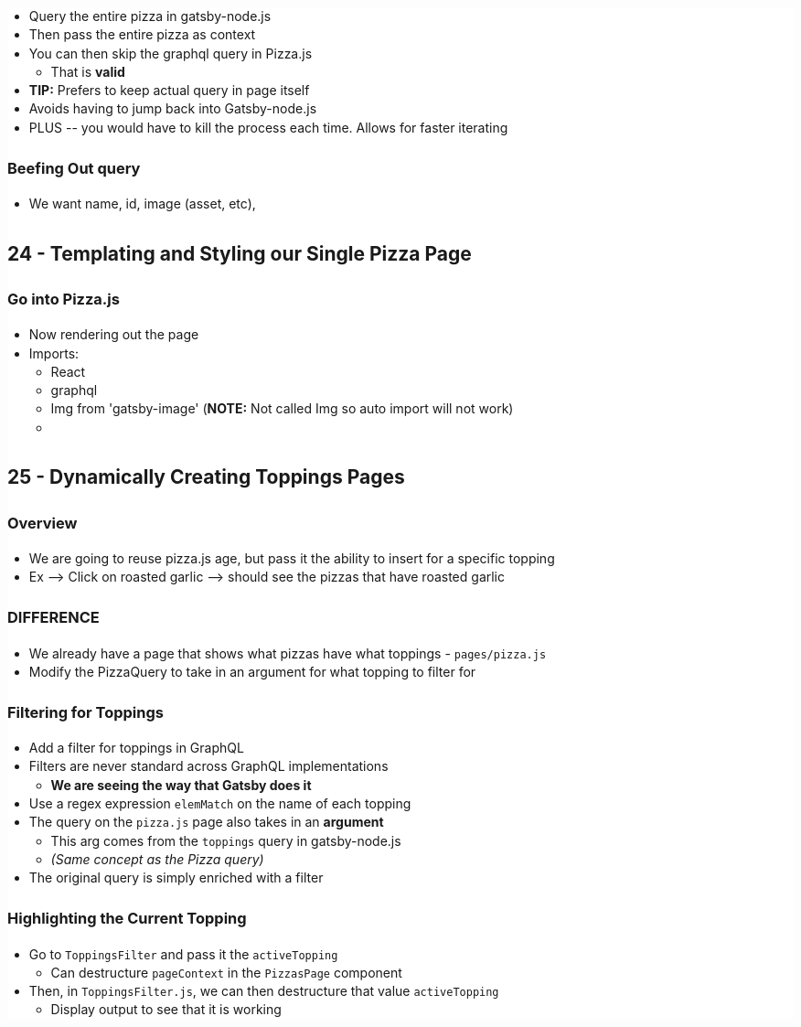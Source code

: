 - Query the entire pizza in gatsby-node.js
- Then pass the entire pizza as context
- You can then skip the graphql query in Pizza.js
  - That is **valid**
- **TIP:** Prefers to keep actual query in page itself
- Avoids having to jump back into Gatsby-node.js
- PLUS -- you would have to kill the process each time. Allows for faster iterating

### Beefing Out query

- We want name, id, image (asset, etc),

## 24 - Templating and Styling our Single Pizza Page

### Go into Pizza.js

- Now rendering out the page
- Imports:
  - React
  - graphql
  - Img from 'gatsby-image' (**NOTE:** Not called Img so auto import will not work)
  -

## 25 - Dynamically Creating Toppings Pages

### Overview

- We are going to reuse pizza.js age, but pass it the ability to insert for a specific topping
- Ex --> Click on roasted garlic --> should see the pizzas that have roasted garlic

### DIFFERENCE

- We already have a page that shows what pizzas have what toppings - `pages/pizza.js`
- Modify the PizzaQuery to take in an argument for what topping to filter for

### Filtering for Toppings

- Add a filter for toppings in GraphQL
- Filters are never standard across GraphQL implementations
  - **We are seeing the way that Gatsby does it**
- Use a regex expression `elemMatch` on the name of each topping
- The query on the `pizza.js` page also takes in an **argument**
  - This arg comes from the `toppings` query in gatsby-node.js
  - _(Same concept as the Pizza query)_
- The original query is simply enriched with a filter

### Highlighting the Current Topping

- Go to `ToppingsFilter` and pass it the `activeTopping`
  - Can destructure `pageContext` in the `PizzasPage` component
- Then, in `ToppingsFilter.js`, we can then destructure that value `activeTopping`
  - Display output to see that it is working
